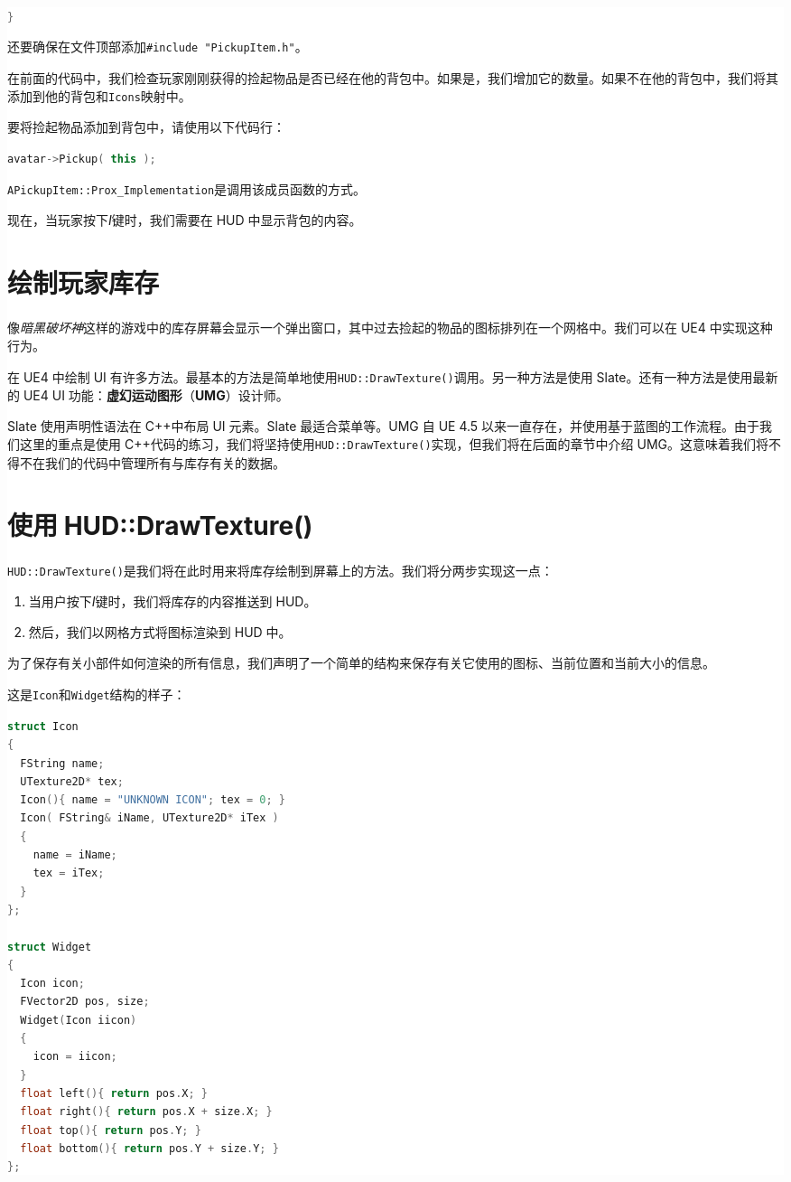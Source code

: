 ```cpp
}
```

还要确保在文件顶部添加`#include "PickupItem.h"`。

在前面的代码中，我们检查玩家刚刚获得的捡起物品是否已经在他的背包中。如果是，我们增加它的数量。如果不在他的背包中，我们将其添加到他的背包和`Icons`映射中。

要将捡起物品添加到背包中，请使用以下代码行：

```cpp
avatar->Pickup( this ); 
```

`APickupItem::Prox_Implementation`是调用该成员函数的方式。

现在，当玩家按下*I*键时，我们需要在 HUD 中显示背包的内容。

# 绘制玩家库存

像*暗黑破坏神*这样的游戏中的库存屏幕会显示一个弹出窗口，其中过去捡起的物品的图标排列在一个网格中。我们可以在 UE4 中实现这种行为。

在 UE4 中绘制 UI 有许多方法。最基本的方法是简单地使用`HUD::DrawTexture()`调用。另一种方法是使用 Slate。还有一种方法是使用最新的 UE4 UI 功能：**虚幻运动图形**（**UMG**）设计师。

Slate 使用声明性语法在 C++中布局 UI 元素。Slate 最适合菜单等。UMG 自 UE 4.5 以来一直存在，并使用基于蓝图的工作流程。由于我们这里的重点是使用 C++代码的练习，我们将坚持使用`HUD::DrawTexture()`实现，但我们将在后面的章节中介绍 UMG。这意味着我们将不得不在我们的代码中管理所有与库存有关的数据。

# 使用 HUD::DrawTexture()

`HUD::DrawTexture()`是我们将在此时用来将库存绘制到屏幕上的方法。我们将分两步实现这一点：

1.  当用户按下*I*键时，我们将库存的内容推送到 HUD。

1.  然后，我们以网格方式将图标渲染到 HUD 中。

为了保存有关小部件如何渲染的所有信息，我们声明了一个简单的结构来保存有关它使用的图标、当前位置和当前大小的信息。

这是`Icon`和`Widget`结构的样子：

```cpp
struct Icon 
{ 
  FString name; 
  UTexture2D* tex; 
  Icon(){ name = "UNKNOWN ICON"; tex = 0; } 
  Icon( FString& iName, UTexture2D* iTex ) 
  { 
    name = iName; 
    tex = iTex; 
  } 
}; 

struct Widget 
{ 
  Icon icon; 
  FVector2D pos, size; 
  Widget(Icon iicon) 
  { 
    icon = iicon; 
  } 
  float left(){ return pos.X; } 
  float right(){ return pos.X + size.X; } 
  float top(){ return pos.Y; } 
  float bottom(){ return pos.Y + size.Y; } 
}; 
```
